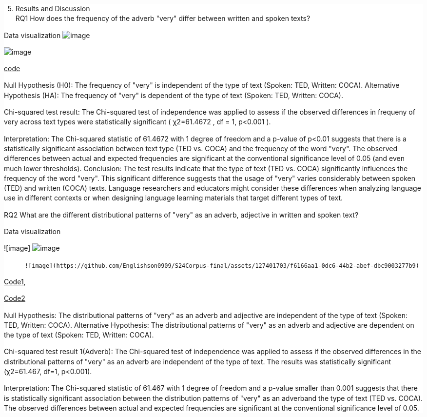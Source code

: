 5. Results and Discussion  
RQ1 How does the frequency of the adverb "very" differ between written and spoken texts?

Data visualization 
![image](https://github.com/Englishson0909/S24Corpus-final/assets/127401703/53f1a9e8-aa25-40b5-b370-70b7f8f74959)

![image](https://github.com/Englishson0909/S24Corpus-final/assets/127401703/b386cdc4-6981-481e-82d4-059d741539ee)

[code](https://github.com/Englishson0909/S24Corpus-final/raw/main/RQ01(0625).ipynb)

Null Hypothesis (H0): The frequency of "very" is independent of the type of text (Spoken: TED, Written: COCA).
Alternative Hypothesis (HA): The frequency of "very" is dependent of the type of text (Spoken: TED, Written: COCA).

Chi-squared test result: The Chi-squared test of independence was applied to assess if the observed differences in frequeny of very across text types were statistically significant ( χ2=61.4672 , df = 1, p<0.001 ).

Interpretation: The Chi-squared statistic of 61.4672 with 1 degree of freedom and a p-value of p<0.01 suggests that there is a statistically significant association between text type (TED vs. COCA) and the frequency of the word "very". The observed differences between actual and expected frequencies are significant at the conventional significance level of 0.05 (and even much lower thresholds).
Conclusion: The test results indicate that the type of text (TED vs. COCA) significantly influences the frequency of the word "very". This significant difference suggests that the usage of "very" varies considerably between spoken (TED) and written (COCA) texts. Language researchers and educators might consider these differences when analyzing language use in different contexts or when designing language learning materials that target different types of text. 
                       

RQ2  What are the different distributional patterns of "very" as an adverb, adjective in written and spoken text?

Data visualization

![image] ![image](https://github.com/Englishson0909/S24Corpus-final/assets/127401703/ba2574a8-1633-4b0f-bea1-5e670a3ecd8d)
       
          ![image](https://github.com/Englishson0909/S24Corpus-final/assets/127401703/f6166aa1-0dc6-44b2-abef-dbc9003277b9)

[Code1](https://colab.research.google.com/github/Englishson0909/S24Corpus-final/raw/main/RQ02(0625).ipynb#scrollTo=vZaci-ATIBVn), 

[Code2](https://github.com/Englishson0909/S24Corpus-final/raw/main/RQ02(0625).ipynb)


Null Hypothesis: The distributional patterns of "very" as an adverb and adjective are independent of the type of text (Spoken: TED, Written: COCA).
Alternative Hypothesis: The distributional patterns of "very" as an adverb and adjective are dependent on the type of text (Spoken: TED, Written: COCA).

Chi-squared test result 1(Adverb): The Chi-squared test of independence was applied to assess if the observed differences in the distributional patterns of "very" as an adverb are independent of the type of text. The results was statistically significant (χ2=61.467, df=1, p<0.001).

Interpretation: The Chi-squared statistic of 61.467 with 1 degree of freedom and a p-value smaller than 0.001 suggests that there is  statistically significant association between the distribution patterns of "very" as an adverband the type of text (TED vs. COCA). The observed differences between actual and expected frequencies are significant at the conventional significance level of 0.05.
